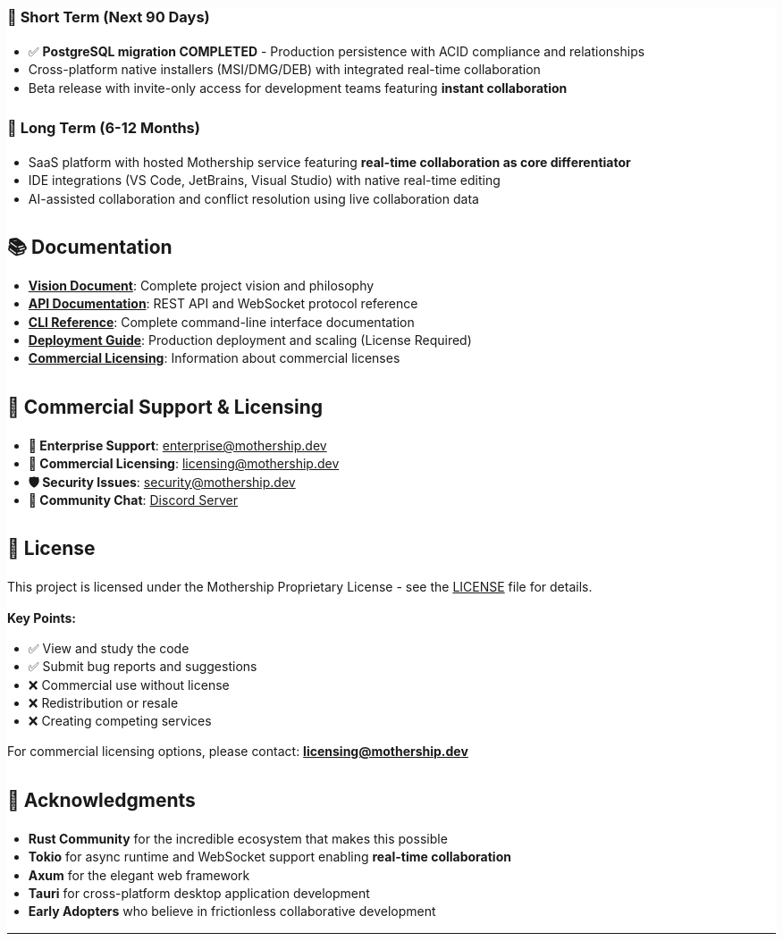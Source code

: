 ### 🚀 **Short Term (Next 90 Days)**
- ✅ **PostgreSQL migration COMPLETED** - Production persistence with ACID compliance and relationships
- Cross-platform native installers (MSI/DMG/DEB) with integrated real-time collaboration
- Beta release with invite-only access for development teams featuring **instant collaboration**

### 🌟 **Long Term (6-12 Months)**
- SaaS platform with hosted Mothership service featuring **real-time collaboration as core differentiator**
- IDE integrations (VS Code, JetBrains, Visual Studio) with native real-time editing
- AI-assisted collaboration and conflict resolution using live collaboration data

## 📚 Documentation

- **[Vision Document](MothershipVision.md)**: Complete project vision and philosophy
- **[API Documentation](docs/api.md)**: REST API and WebSocket protocol reference
- **[CLI Reference](docs/cli.md)**: Complete command-line interface documentation
- **[Deployment Guide](docs/deployment.md)**: Production deployment and scaling (License Required)
- **[Commercial Licensing](https://mothership.dev/licensing)**: Information about commercial licenses

## 💼 Commercial Support & Licensing

- **🏢 Enterprise Support**: enterprise@mothership.dev
- **📄 Commercial Licensing**: licensing@mothership.dev
- **🛡️ Security Issues**: security@mothership.dev
- **💬 Community Chat**: [Discord Server](https://discord.gg/mothership)

## 📄 License

This project is licensed under the Mothership Proprietary License - see the [LICENSE](LICENSE) file for details.

**Key Points:**
- ✅ View and study the code
- ✅ Submit bug reports and suggestions
- ❌ Commercial use without license
- ❌ Redistribution or resale
- ❌ Creating competing services

For commercial licensing options, please contact: **licensing@mothership.dev**

## 🙏 Acknowledgments

- **Rust Community** for the incredible ecosystem that makes this possible
- **Tokio** for async runtime and WebSocket support enabling **real-time collaboration**
- **Axum** for the elegant web framework
- **Tauri** for cross-platform desktop application development
- **Early Adopters** who believe in frictionless collaborative development

---
